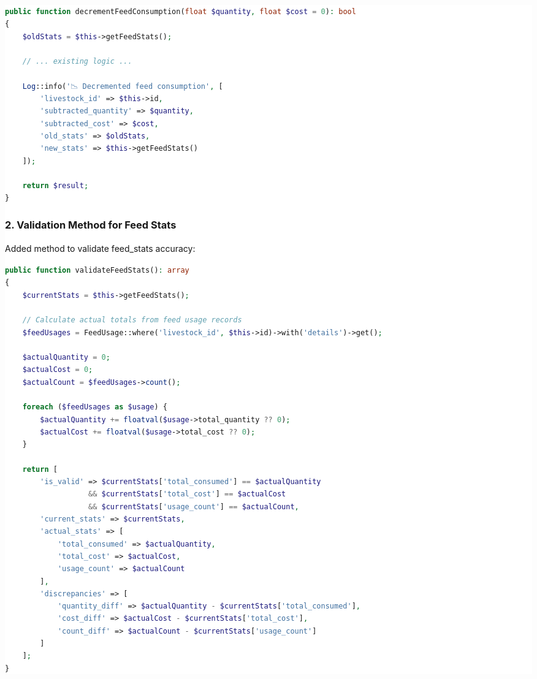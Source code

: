 ```php
public function decrementFeedConsumption(float $quantity, float $cost = 0): bool
{
    $oldStats = $this->getFeedStats();

    // ... existing logic ...

    Log::info('📉 Decremented feed consumption', [
        'livestock_id' => $this->id,
        'subtracted_quantity' => $quantity,
        'subtracted_cost' => $cost,
        'old_stats' => $oldStats,
        'new_stats' => $this->getFeedStats()
    ]);

    return $result;
}
```

### **2. Validation Method for Feed Stats**

Added method to validate feed_stats accuracy:

```php
public function validateFeedStats(): array
{
    $currentStats = $this->getFeedStats();

    // Calculate actual totals from feed usage records
    $feedUsages = FeedUsage::where('livestock_id', $this->id)->with('details')->get();

    $actualQuantity = 0;
    $actualCost = 0;
    $actualCount = $feedUsages->count();

    foreach ($feedUsages as $usage) {
        $actualQuantity += floatval($usage->total_quantity ?? 0);
        $actualCost += floatval($usage->total_cost ?? 0);
    }

    return [
        'is_valid' => $currentStats['total_consumed'] == $actualQuantity
                   && $currentStats['total_cost'] == $actualCost
                   && $currentStats['usage_count'] == $actualCount,
        'current_stats' => $currentStats,
        'actual_stats' => [
            'total_consumed' => $actualQuantity,
            'total_cost' => $actualCost,
            'usage_count' => $actualCount
        ],
        'discrepancies' => [
            'quantity_diff' => $actualQuantity - $currentStats['total_consumed'],
            'cost_diff' => $actualCost - $currentStats['total_cost'],
            'count_diff' => $actualCount - $currentStats['usage_count']
        ]
    ];
}
```
